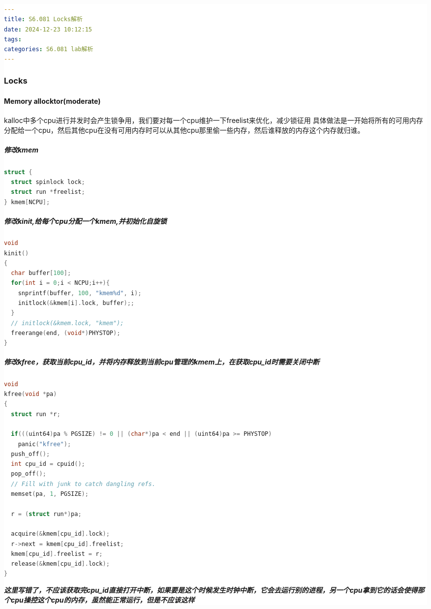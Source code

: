 ```yaml
---
title: S6.081 Locks解析
date: 2024-12-23 10:12:15
tags:
categories: S6.081 lab解析
---
```

### Locks

#### Memory allocktor(moderate)
kalloc中多个cpu进行并发时会产生锁争用，我们要对每一个cpu维护一下freelist来优化，减少锁征用
具体做法是一开始将所有的可用内存分配给一个cpu，然后其他cpu在没有可用内存时可以从其他cpu那里偷一些内存，然后谁释放的内存这个内存就归谁。
##### 修改kmem
```c
struct {
  struct spinlock lock;
  struct run *freelist;
} kmem[NCPU];
```
##### 修改kinit,给每个cpu分配一个kmem,并初始化自旋锁
```c
void
kinit()
{
  char buffer[100];
  for(int i = 0;i < NCPU;i++){
    snprintf(buffer, 100, "kmem%d", i);
    initlock(&kmem[i].lock, buffer);;
  }
  // initlock(&kmem.lock, "kmem");
  freerange(end, (void*)PHYSTOP);
}
```
##### 修改kfree，获取当前cpu_id，并将内存释放到当前cpu管理的kmem上，在获取cpu_id时需要关闭中断
```c
void
kfree(void *pa)
{
  struct run *r;

  if(((uint64)pa % PGSIZE) != 0 || (char*)pa < end || (uint64)pa >= PHYSTOP)
    panic("kfree");
  push_off();
  int cpu_id = cpuid();
  pop_off();
  // Fill with junk to catch dangling refs.
  memset(pa, 1, PGSIZE);

  r = (struct run*)pa;

  acquire(&kmem[cpu_id].lock);
  r->next = kmem[cpu_id].freelist;
  kmem[cpu_id].freelist = r;
  release(&kmem[cpu_id].lock);
}
```
***这里写错了，不应该获取完cpu_id直接打开中断，如果要是这个时候发生时钟中断，它会去运行别的进程，另一个cpu拿到它的话会使得那个cpu操控这个cpu的内存，虽然能正常运行，但是不应该这样***
